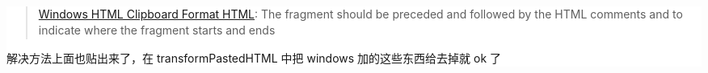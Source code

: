 > [Windows HTML Clipboard Format HTML](https://learn.microsoft.com/en-us/windows/win32/dataxchg/html-clipboard-format): The fragment should be preceded and followed by the HTML comments  and  to indicate where the fragment starts and ends

解决方法上面也贴出来了，在 transformPastedHTML 中把 windows 加的这些东西给去掉就 ok 了

